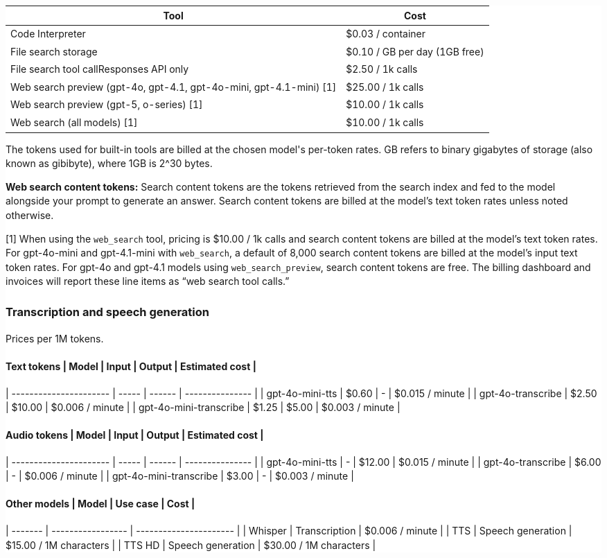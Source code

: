 | Tool                                                                | Cost                          |
| ------------------------------------------------------------------- | ----------------------------- |
| Code Interpreter                                                    | $0.03 / container             |
| File search storage                                                 | $0.10 / GB per day (1GB free) |
| File search tool callResponses API only                             | $2.50 / 1k calls              |
| Web search preview (gpt-4o, gpt-4.1, gpt-4o-mini, gpt-4.1-mini) [1] | $25.00 / 1k calls             |
| Web search preview (gpt-5, o-series) [1]                            | $10.00 / 1k calls             |
| Web search (all models) [1]                                         | $10.00 / 1k calls             |

The tokens used for built-in tools are billed at the chosen model's per-token rates. GB refers to binary gigabytes of storage (also known as gibibyte), where 1GB is 2^30 bytes.

**Web search content tokens:** Search content tokens are the tokens retrieved from the search index and fed to the model alongside your prompt to generate an answer. Search content tokens are billed at the model’s text token rates unless noted otherwise.

\[1\] When using the `web_search` tool, pricing is $10.00 / 1k calls and search content tokens are billed at the model’s text token rates. For gpt-4o-mini and gpt-4.1-mini with `web_search`, a default of 8,000 search content tokens are billed at the model’s input text token rates. For gpt-4o and gpt-4.1 models using `web_search_preview`, search content tokens are free. The billing dashboard and invoices will report these line items as “web search tool calls.”

### Transcription and speech generation

Prices per 1M tokens.

#### Text tokens | Model | Input | Output | Estimated cost |

| ---------------------- | ----- | ------ | --------------- |
| gpt-4o-mini-tts | $0.60 | - | $0.015 / minute |
| gpt-4o-transcribe | $2.50 | $10.00 | $0.006 / minute |
| gpt-4o-mini-transcribe | $1.25 | $5.00 | $0.003 / minute |

#### Audio tokens | Model | Input | Output | Estimated cost |

| ---------------------- | ----- | ------ | --------------- |
| gpt-4o-mini-tts | - | $12.00 | $0.015 / minute |
| gpt-4o-transcribe | $6.00 | - | $0.006 / minute |
| gpt-4o-mini-transcribe | $3.00 | - | $0.003 / minute |

#### Other models | Model | Use case | Cost |

| ------- | ----------------- | ---------------------- |
| Whisper | Transcription | $0.006 / minute |
| TTS | Speech generation | $15.00 / 1M characters |
| TTS HD | Speech generation | $30.00 / 1M characters |
